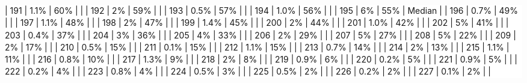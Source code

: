 | 191 | 1.1% | 60% |  |
| 192 | 2% | 59% |  |
| 193 | 0.5% | 57% |  |
| 194 | 1.0% | 56% |  |
| 195 | 6% | 55% | Median |
| 196 | 0.7% | 49% |  |
| 197 | 1.1% | 48% |  |
| 198 | 2% | 47% |  |
| 199 | 1.4% | 45% |  |
| 200 | 2% | 44% |  |
| 201 | 1.0% | 42% |  |
| 202 | 5% | 41% |  |
| 203 | 0.4% | 37% |  |
| 204 | 3% | 36% |  |
| 205 | 4% | 33% |  |
| 206 | 2% | 29% |  |
| 207 | 5% | 27% |  |
| 208 | 5% | 22% |  |
| 209 | 2% | 17% |  |
| 210 | 0.5% | 15% |  |
| 211 | 0.1% | 15% |  |
| 212 | 1.1% | 15% |  |
| 213 | 0.7% | 14% |  |
| 214 | 2% | 13% |  |
| 215 | 1.1% | 11% |  |
| 216 | 0.8% | 10% |  |
| 217 | 1.3% | 9% |  |
| 218 | 2% | 8% |  |
| 219 | 0.9% | 6% |  |
| 220 | 0.2% | 5% |  |
| 221 | 0.9% | 5% |  |
| 222 | 0.2% | 4% |  |
| 223 | 0.8% | 4% |  |
| 224 | 0.5% | 3% |  |
| 225 | 0.5% | 2% |  |
| 226 | 0.2% | 2% |  |
| 227 | 0.1% | 2% |  |